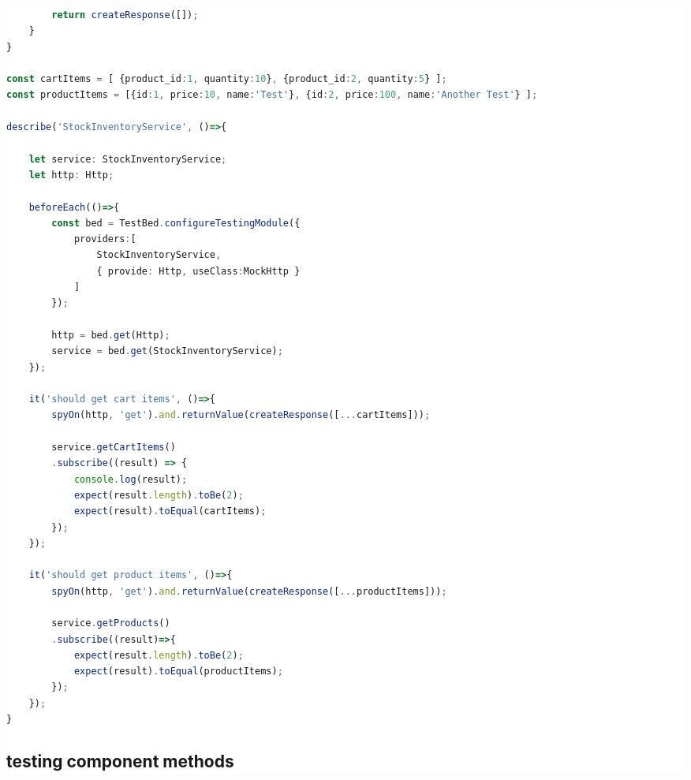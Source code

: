 ```ts
		return createResponse([]);
	}
}

const cartItems = [ {product_id:1, quantity:10}, {product_id:2, quantity:5} ];
const productItems = [{id:1, price:10, name:'Test'}, {id:2, price:100, name:'Another Test'} ];

describe('StockInventoryService', ()=>{

	let service: StockInventoryService;
	let http: Http;

	beforeEach(()=>{
		const bed = TestBed.configureTestingModule({
			providers:[
				StockInventoryService,
				{ provide: Http, useClass:MockHttp }
			]
		});

		http = bed.get(Http);
		service = bed.get(StockInventoryService);
	});

	it('should get cart items', ()=>{
		spyOn(http, 'get').and.returnValue(createResponse([...cartItems]));

		service.getCartItems()
		.subscribe((result) => {
			console.log(result);
			expect(result.length).toBe(2);
			expect(result).toEqual(cartItems);
		});
	});

	it('should get product items', ()=>{
		spyOn(http, 'get').and.returnValue(createResponse([...productItems]));

		service.getProducts()
		.subscribe((result)=>{
			expect(result.length).toBe(2);
			expect(result).toEqual(productItems);
		});
	});
}

```

## testing component methods
